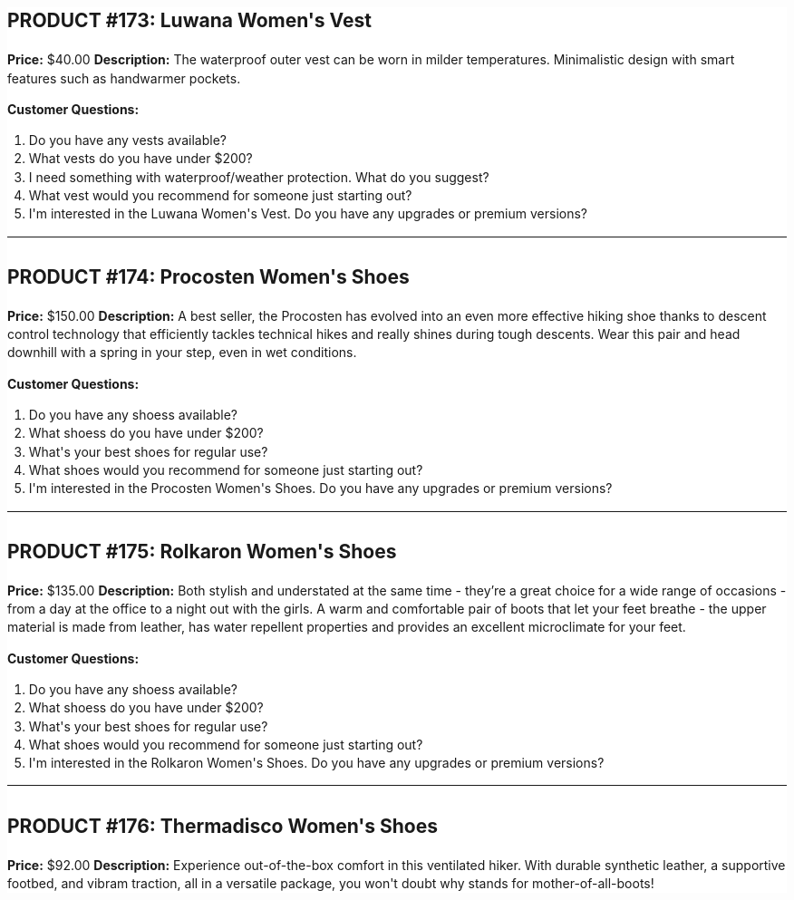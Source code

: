 
## PRODUCT #173: Luwana Women's Vest
**Price:** $40.00
**Description:** The waterproof outer vest can be worn in milder temperatures. Minimalistic design with smart features such as handwarmer pockets.

**Customer Questions:**
1. Do you have any vests available?
2. What vests do you have under $200?
3. I need something with waterproof/weather protection. What do you suggest?
4. What vest would you recommend for someone just starting out?
5. I'm interested in the Luwana Women's Vest. Do you have any upgrades or premium versions?

---

## PRODUCT #174: Procosten Women's Shoes
**Price:** $150.00
**Description:** A best seller, the Procosten has evolved into an even more effective hiking shoe thanks to descent control technology that efficiently tackles technical hikes and really shines during tough descents. Wear this pair and head downhill with a spring in your step, even in wet conditions.

**Customer Questions:**
1. Do you have any shoess available?
2. What shoess do you have under $200?
3. What's your best shoes for regular use?
4. What shoes would you recommend for someone just starting out?
5. I'm interested in the Procosten Women's Shoes. Do you have any upgrades or premium versions?

---

## PRODUCT #175: Rolkaron Women's Shoes
**Price:** $135.00
**Description:** Both stylish and understated at the same time - they’re a great choice for a wide range of occasions - from a day at the office to a night out with the girls. A warm and comfortable pair of boots that let your feet breathe - the upper material is made from leather, has water repellent properties and provides an excellent microclimate for your feet.

**Customer Questions:**
1. Do you have any shoess available?
2. What shoess do you have under $200?
3. What's your best shoes for regular use?
4. What shoes would you recommend for someone just starting out?
5. I'm interested in the Rolkaron Women's Shoes. Do you have any upgrades or premium versions?

---

## PRODUCT #176: Thermadisco Women's Shoes
**Price:** $92.00
**Description:** Experience out-of-the-box comfort in this ventilated hiker. With durable synthetic leather, a supportive footbed, and vibram traction, all in a versatile package, you won't doubt why stands for mother-of-all-boots!
